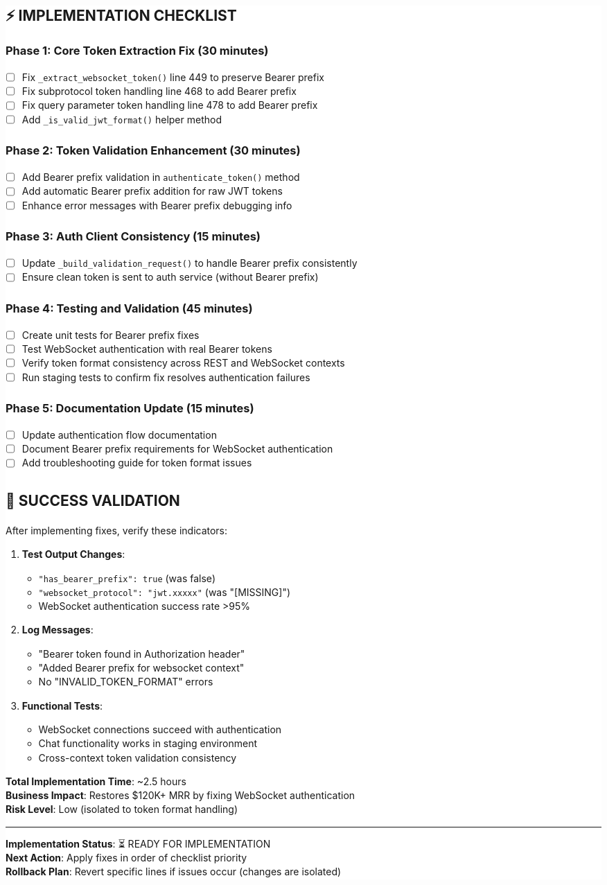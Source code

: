 ## ⚡ IMPLEMENTATION CHECKLIST

### **Phase 1: Core Token Extraction Fix (30 minutes)**
- [ ] Fix `_extract_websocket_token()` line 449 to preserve Bearer prefix
- [ ] Fix subprotocol token handling line 468 to add Bearer prefix  
- [ ] Fix query parameter token handling line 478 to add Bearer prefix
- [ ] Add `_is_valid_jwt_format()` helper method

### **Phase 2: Token Validation Enhancement (30 minutes)**
- [ ] Add Bearer prefix validation in `authenticate_token()` method
- [ ] Add automatic Bearer prefix addition for raw JWT tokens
- [ ] Enhance error messages with Bearer prefix debugging info

### **Phase 3: Auth Client Consistency (15 minutes)**
- [ ] Update `_build_validation_request()` to handle Bearer prefix consistently
- [ ] Ensure clean token is sent to auth service (without Bearer prefix)

### **Phase 4: Testing and Validation (45 minutes)**
- [ ] Create unit tests for Bearer prefix fixes
- [ ] Test WebSocket authentication with real Bearer tokens
- [ ] Verify token format consistency across REST and WebSocket contexts
- [ ] Run staging tests to confirm fix resolves authentication failures

### **Phase 5: Documentation Update (15 minutes)**
- [ ] Update authentication flow documentation
- [ ] Document Bearer prefix requirements for WebSocket authentication
- [ ] Add troubleshooting guide for token format issues

## 🎯 SUCCESS VALIDATION

After implementing fixes, verify these indicators:

1. **Test Output Changes**:
   - `"has_bearer_prefix": true` (was false)
   - `"websocket_protocol": "jwt.xxxxx"` (was "[MISSING]")
   - WebSocket authentication success rate >95%

2. **Log Messages**:
   - "Bearer token found in Authorization header" 
   - "Added Bearer prefix for websocket context"
   - No "INVALID_TOKEN_FORMAT" errors

3. **Functional Tests**:
   - WebSocket connections succeed with authentication
   - Chat functionality works in staging environment
   - Cross-context token validation consistency

**Total Implementation Time**: ~2.5 hours  
**Business Impact**: Restores $120K+ MRR by fixing WebSocket authentication  
**Risk Level**: Low (isolated to token format handling)  

---

**Implementation Status**: ⏳ READY FOR IMPLEMENTATION  
**Next Action**: Apply fixes in order of checklist priority  
**Rollback Plan**: Revert specific lines if issues occur (changes are isolated)  